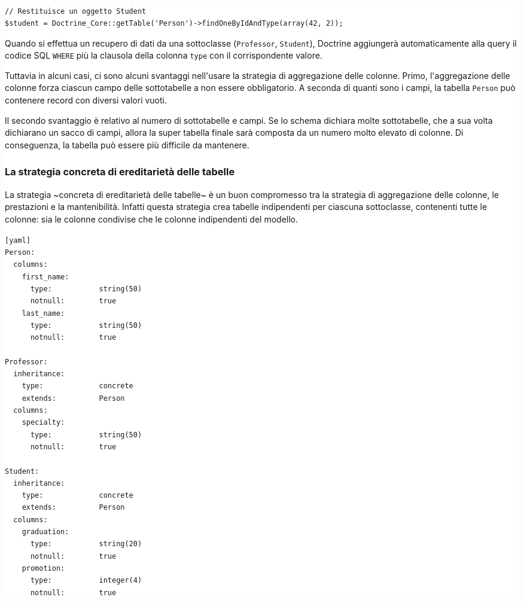     // Restituisce un oggetto Student
    $student = Doctrine_Core::getTable('Person')->findOneByIdAndType(array(42, 2));

Quando si effettua un recupero di dati da una sottoclasse (`Professor`, `Student`),
Doctrine aggiungerà automaticamente alla query il codice SQL `WHERE` più la clausola
della colonna `type` con il corrispondente valore.

Tuttavia in alcuni casi, ci sono alcuni svantaggi nell'usare la strategia
di aggregazione delle colonne. Primo, l'aggregazione delle colonne forza ciascun campo
delle sottotabelle a non essere obbligatorio. A seconda di quanti sono i campi,
la tabella `Person` può contenere record con diversi valori vuoti.

Il secondo svantaggio è relativo al numero di sottotabelle e campi. Se lo schema
dichiara molte sottotabelle, che a sua volta dichiarano un sacco di campi, allora
la super tabella finale sarà composta da un numero molto elevato di colonne. Di conseguenza,
la tabella può essere più difficile da mantenere.

### La strategia concreta di ereditarietà delle tabelle

La strategia ~concreta di ereditarietà delle tabelle~ è un buon compromesso tra la strategia
di aggregazione delle colonne, le prestazioni e la mantenibilità. Infatti questa strategia
crea tabelle indipendenti per ciascuna sottoclasse, contenenti tutte le colonne: sia le
colonne condivise che le colonne indipendenti del modello.

    [yaml]
    Person:
      columns:
        first_name:
          type:           string(50)
          notnull:        true
        last_name:
          type:           string(50)
          notnull:        true

    Professor:
      inheritance:
        type:             concrete
        extends:          Person
      columns:
        specialty:
          type:           string(50)
          notnull:        true

    Student:
      inheritance:
        type:             concrete
        extends:          Person
      columns:
        graduation:
          type:           string(20)
          notnull:        true
        promotion:
          type:           integer(4)
          notnull:        true
